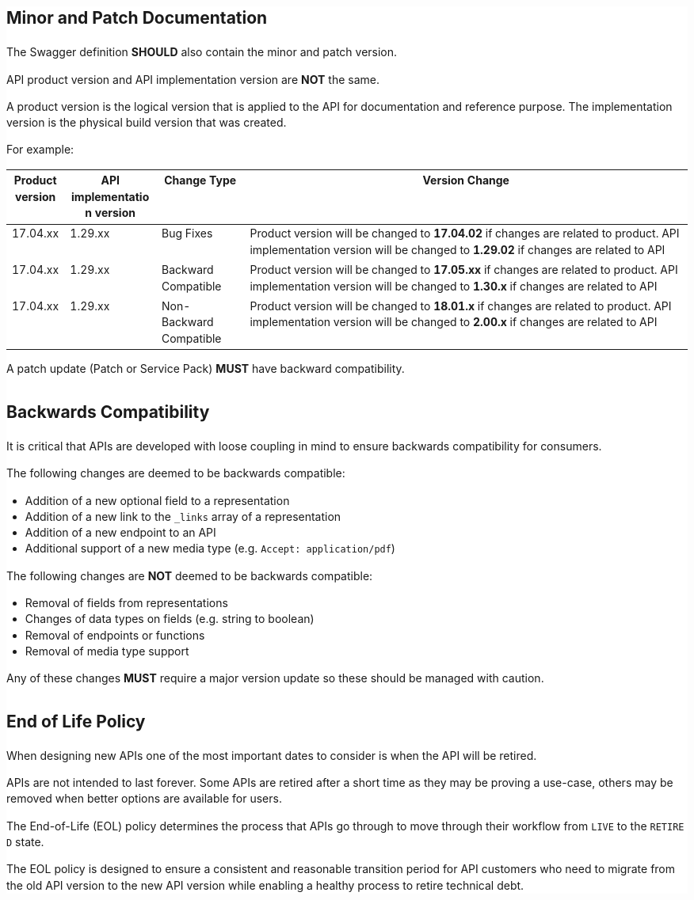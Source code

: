
## Minor and Patch Documentation

The Swagger definition **SHOULD** also contain the minor and patch version.

API product version and API implementation version are **NOT** the same.

A product version is the logical version that is applied to the API for documentation and reference purpose. The implementation version is the physical build version that was created.

For example:

| Product version | API implementation version | Change Type | Version Change |
| --- | --- | --- | --- |
| 17.04.xx | 1.29.xx | Bug Fixes | Product version will be changed to **17.04.02** if changes are related to product. API implementation version will be changed to **1.29.02** if changes are related to API |
| 17.04.xx | 1.29.xx | Backward Compatible | Product version will be changed to **17.05.xx** if changes are related to product. API implementation version will be changed to **1.30.x** if changes are related to API |
| 17.04.xx | 1.29.xx | Non-Backward Compatible | Product version will be changed to **18.01.x** if changes are related to product. API implementation version will be changed to **2.00.x** if changes are related to API |

A patch update (Patch or Service Pack) **MUST** have backward compatibility.

## Backwards Compatibility

It is critical that APIs are developed with loose coupling in mind to ensure backwards compatibility for consumers.

The following changes are deemed to be backwards compatible:

- Addition of a new optional field to a representation
- Addition of a new link to the `_links` array of a representation
- Addition of a new endpoint to an API
- Additional support of a new media type (e.g. `Accept: application/pdf`)

The following changes are **NOT** deemed to be backwards compatible:

- Removal of fields from representations
- Changes of data types on fields (e.g. string to boolean)
- Removal of endpoints or functions
- Removal of media type support

Any of these changes **MUST** require a major version update so these should be managed with caution.

## End of Life Policy

When designing new APIs one of the most important dates to consider is when the API will be retired.

APIs are not intended to last forever. Some APIs are retired after a short time as they may be proving a use-case, others may be removed when better options are available for users.

The End-of-Life (EOL) policy determines the process that APIs go through to move through their workflow from `LIVE` to the `RETIRED` state.

The EOL policy is designed to ensure a consistent and reasonable transition period for API customers who need to migrate from the old API version to the new API version while enabling a healthy process to retire technical debt.
